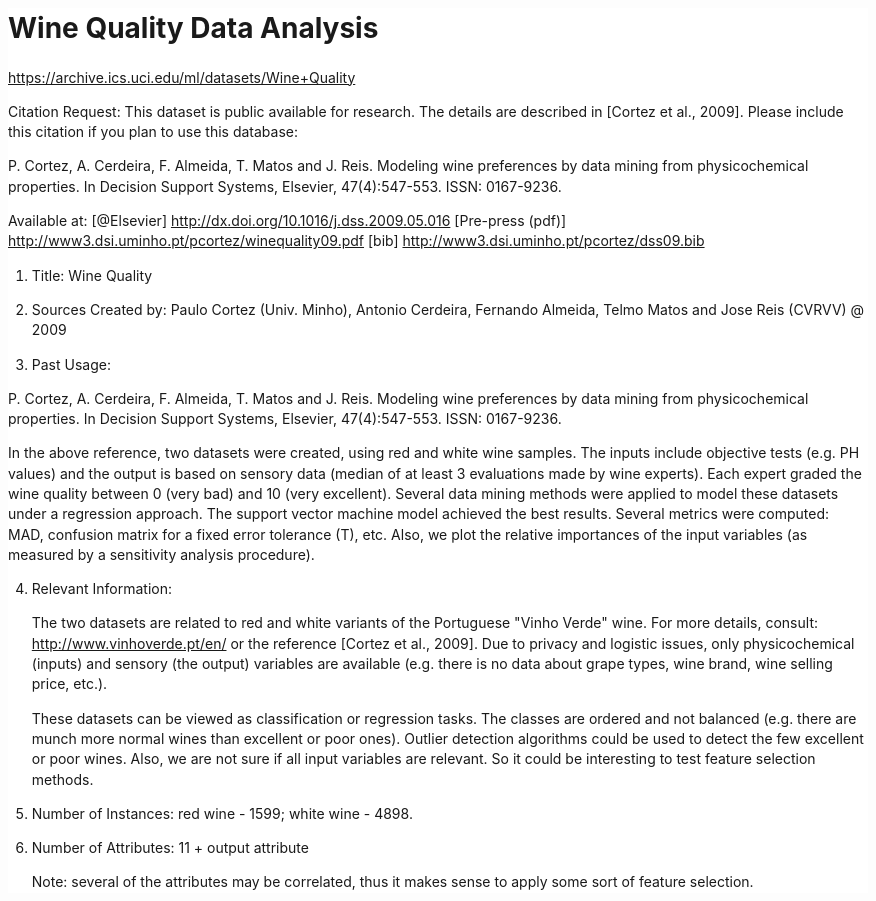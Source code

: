 
# Wine Quality Data Analysis

https://archive.ics.uci.edu/ml/datasets/Wine+Quality

Citation Request:
  This dataset is public available for research. The details are described in [Cortez et al., 2009].
  Please include this citation if you plan to use this database:

  P. Cortez, A. Cerdeira, F. Almeida, T. Matos and J. Reis.
  Modeling wine preferences by data mining from physicochemical properties.
  In Decision Support Systems, Elsevier, 47(4):547-553. ISSN: 0167-9236.

  Available at: [@Elsevier] http://dx.doi.org/10.1016/j.dss.2009.05.016
                [Pre-press (pdf)] http://www3.dsi.uminho.pt/pcortez/winequality09.pdf
                [bib] http://www3.dsi.uminho.pt/pcortez/dss09.bib

1. Title: Wine Quality

2. Sources
   Created by: Paulo Cortez (Univ. Minho), Antonio Cerdeira, Fernando Almeida, Telmo Matos and Jose Reis (CVRVV) @ 2009

3. Past Usage:

  P. Cortez, A. Cerdeira, F. Almeida, T. Matos and J. Reis.
  Modeling wine preferences by data mining from physicochemical properties.
  In Decision Support Systems, Elsevier, 47(4):547-553. ISSN: 0167-9236.

  In the above reference, two datasets were created, using red and white wine samples.
  The inputs include objective tests (e.g. PH values) and the output is based on sensory data
  (median of at least 3 evaluations made by wine experts). Each expert graded the wine quality
  between 0 (very bad) and 10 (very excellent). Several data mining methods were applied to model
  these datasets under a regression approach. The support vector machine model achieved the
  best results. Several metrics were computed: MAD, confusion matrix for a fixed error tolerance (T),
  etc. Also, we plot the relative importances of the input variables (as measured by a sensitivity
  analysis procedure).

4. Relevant Information:

   The two datasets are related to red and white variants of the Portuguese "Vinho Verde" wine.
   For more details, consult: http://www.vinhoverde.pt/en/ or the reference [Cortez et al., 2009].
   Due to privacy and logistic issues, only physicochemical (inputs) and sensory (the output) variables
   are available (e.g. there is no data about grape types, wine brand, wine selling price, etc.).

   These datasets can be viewed as classification or regression tasks.
   The classes are ordered and not balanced (e.g. there are munch more normal wines than
   excellent or poor ones). Outlier detection algorithms could be used to detect the few excellent
   or poor wines. Also, we are not sure if all input variables are relevant. So
   it could be interesting to test feature selection methods.

5. Number of Instances: red wine - 1599; white wine - 4898.

6. Number of Attributes: 11 + output attribute

   Note: several of the attributes may be correlated, thus it makes sense to apply some sort of
   feature selection.
